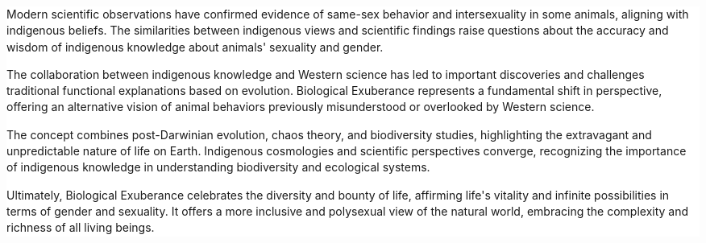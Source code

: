 Modern scientific observations have confirmed evidence of same-sex behavior and intersexuality in some animals, aligning with indigenous beliefs. The similarities between indigenous views and scientific findings raise questions about the accuracy and wisdom of indigenous knowledge about animals' sexuality and gender.

The collaboration between indigenous knowledge and Western science has led to important discoveries and challenges traditional functional explanations based on evolution. Biological Exuberance represents a fundamental shift in perspective, offering an alternative vision of animal behaviors previously misunderstood or overlooked by Western science.

The concept combines post-Darwinian evolution, chaos theory, and biodiversity studies, highlighting the extravagant and unpredictable nature of life on Earth. Indigenous cosmologies and scientific perspectives converge, recognizing the importance of indigenous knowledge in understanding biodiversity and ecological systems.

Ultimately, Biological Exuberance celebrates the diversity and bounty of life, affirming life's vitality and infinite possibilities in terms of gender and sexuality. It offers a more inclusive and polysexual view of the natural world, embracing the complexity and richness of all living beings.

